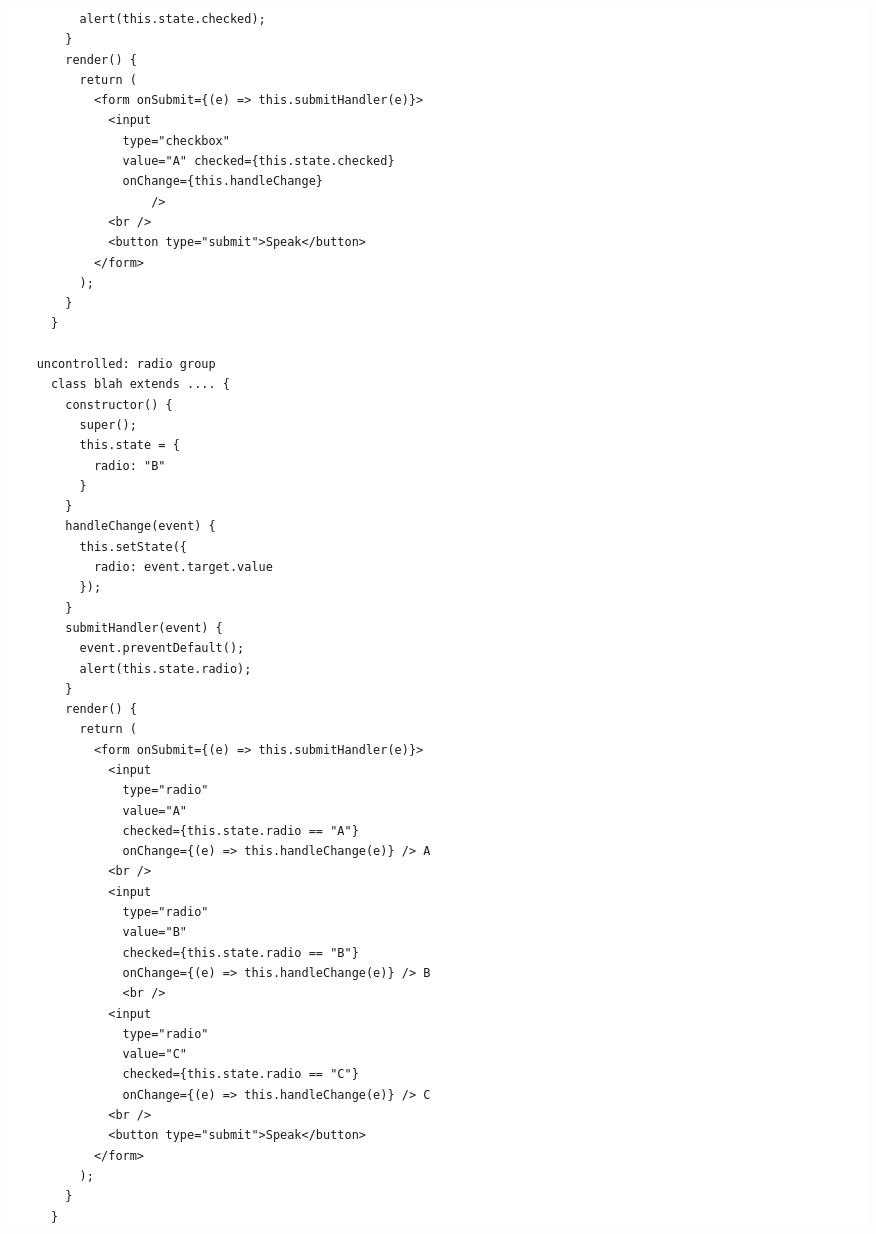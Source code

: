               alert(this.state.checked);
            }
            render() {
              return (
                <form onSubmit={(e) => this.submitHandler(e)}>
                  <input
                    type="checkbox"
                    value="A" checked={this.state.checked}
                    onChange={this.handleChange}
                        />
                  <br />
                  <button type="submit">Speak</button>
                </form>
              );
            }
          }

        uncontrolled: radio group
          class blah extends .... {
            constructor() {
              super();
              this.state = {
                radio: "B"
              }
            }
            handleChange(event) {
              this.setState({
                radio: event.target.value
              });
            }
            submitHandler(event) {
              event.preventDefault();
              alert(this.state.radio);
            }
            render() {
              return (
                <form onSubmit={(e) => this.submitHandler(e)}>
                  <input
                    type="radio"
                    value="A"
                    checked={this.state.radio == "A"}
                    onChange={(e) => this.handleChange(e)} /> A
                  <br />
                  <input
                    type="radio"
                    value="B"
                    checked={this.state.radio == "B"}
                    onChange={(e) => this.handleChange(e)} /> B
                    <br />
                  <input
                    type="radio"
                    value="C"
                    checked={this.state.radio == "C"}
                    onChange={(e) => this.handleChange(e)} /> C
                  <br />
                  <button type="submit">Speak</button>
                </form>
              );
            }
          }
